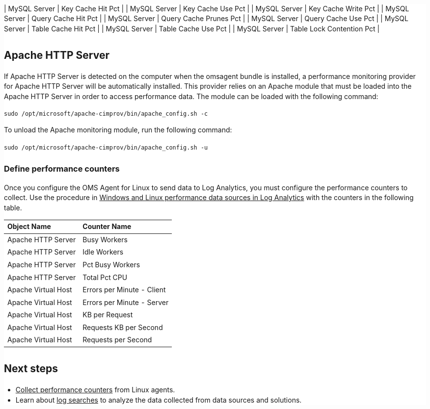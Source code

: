 | MySQL Server | Key Cache Hit Pct |
| MySQL Server | Key Cache Use Pct |
| MySQL Server | Key Cache Write Pct |
| MySQL Server | Query Cache Hit Pct |
| MySQL Server | Query Cache Prunes Pct |
| MySQL Server | Query Cache Use Pct |
| MySQL Server | Table Cache Hit Pct |
| MySQL Server | Table Cache Use Pct |
| MySQL Server | Table Lock Contention Pct |

## Apache HTTP Server 
If Apache HTTP Server is detected on the computer when the omsagent bundle is installed, a performance monitoring provider for Apache HTTP Server will be automatically installed. This provider relies on an Apache module that must be loaded into the Apache HTTP Server in order to access performance data. The module can be loaded with the following command:
```
sudo /opt/microsoft/apache-cimprov/bin/apache_config.sh -c
```

To unload the Apache monitoring module, run the following command:
```
sudo /opt/microsoft/apache-cimprov/bin/apache_config.sh -u
```

### Define performance counters

Once you configure the OMS Agent for Linux to send data to Log Analytics, you must configure the performance counters to collect.  Use the procedure in [Windows and Linux performance data sources in Log Analytics](log-analytics-data-sources-windows-events.md) with the counters in the following table.

| Object Name | Counter Name |
|:--|:--|
| Apache HTTP Server | Busy Workers |
| Apache HTTP Server | Idle Workers |
| Apache HTTP Server | Pct Busy Workers |
| Apache HTTP Server | Total Pct CPU |
| Apache Virtual Host | Errors per Minute - Client |
| Apache Virtual Host | Errors per Minute - Server |
| Apache Virtual Host | KB per Request |
| Apache Virtual Host | Requests KB per Second |
| Apache Virtual Host | Requests per Second |



## Next steps
* [Collect performance counters](log-analytics-data-sources-performance-counters.md) from Linux agents.
* Learn about [log searches](log-analytics-log-searches.md) to analyze the data collected from data sources and solutions. 
